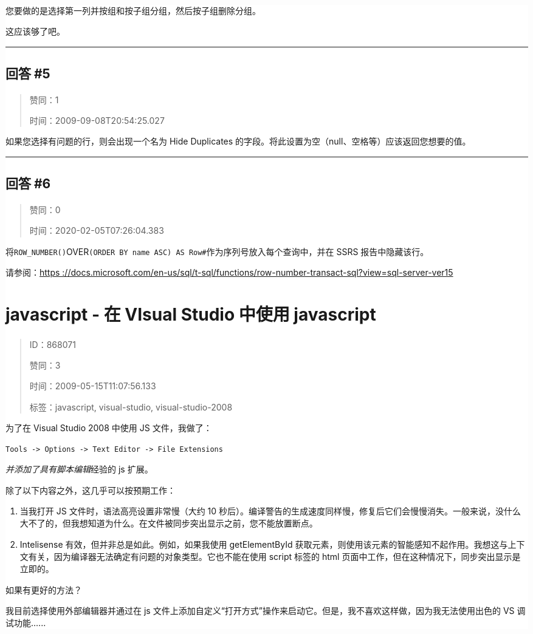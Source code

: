 您要做的是选择第一列并按组和按子组分组，然后按子组删除分组。

这应该够了吧。

* * *

## 回答 #5

> 赞同：1
> 
> 时间：2009-09-08T20:54:25.027

如果您选择有问题的行，则会出现一个名为 Hide Duplicates 的字段。将此设置为空（null、空格等）应该返回您想要的值。

* * *

## 回答 #6

> 赞同：0
> 
> 时间：2020-02-05T07:26:04.383

将`ROW_NUMBER()`OVER`(ORDER BY name ASC) AS Row#`作为序列号放入每个查询中，并在 SSRS 报告中隐藏该行。

请参阅：[https ://docs.microsoft.com/en-us/sql/t-sql/functions/row-number-transact-sql?view=sql-server-ver15](https://docs.microsoft.com/en-us/sql/t-sql/functions/row-number-transact-sql?view=sql-server-ver15)

# javascript - 在 VIsual Studio 中使用 javascript

> ID：868071
> 
> 赞同：3
> 
> 时间：2009-05-15T11:07:56.133
> 
> 标签：javascript, visual-studio, visual-studio-2008

为了在 Visual Studio 2008 中使用 JS 文件，我做了：

```
Tools -> Options -> Text Editor -> File Extensions 
```

*并添加了具有脚本编辑*经验的 js 扩展。

除了以下内容之外，这几乎可以按预期工作：

1.  当我打开 JS 文件时，语法高亮设置非常慢（大约 10 秒后）。编译警告的生成速度同样慢，修复后它们会慢慢消失。一般来说，没什么大不了的，但我想知道为什么。在文件被同步突出显示之前，您不能放置断点。

2.  Intelisense 有效，但并非总是如此。例如，如果我使用 getElementById 获取元素，则使用该元素的智能感知不起作用。我想这与上下文有关，因为编译器无法确定有问题的对象类型。它也不能在使用 script 标签的 html 页面中工作，但在这种情况下，同步突出显示是立即的。

如果有更好的方法？

我目前选择使用外部编辑器并通过在 js 文件上添加自定义“打开方式”操作来启动它。但是，我不喜欢这样做，因为我无法使用出色的 VS 调试功能......
